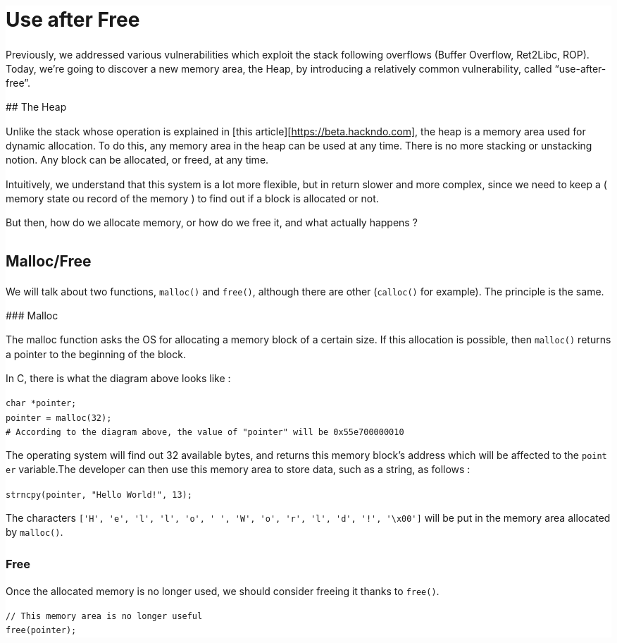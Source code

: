 # Use after Free

Previously, we addressed various vulnerabilities which exploit the stack following overflows (Buffer Overflow, Ret2Libc, ROP). Today, we’re going to discover a new memory area, the Heap, by introducing a relatively common vulnerability, called “use-after-free”.

## The Heap

Unlike the stack whose operation is explained in [this article][https://beta.hackndo.com], the heap is a memory area used for dynamic allocation. To do this, any memory area in the heap can be used at any time. There is no more stacking or unstacking notion. Any block can be allocated, or freed, at any time.

Intuitively, we understand that this system is a lot more flexible, but in return slower and more complex, since we need to keep a ( memory state ou record of the memory ) to find out if a block is allocated or not.

But then, how do we allocate memory, or how do we free it, and what actually happens ?

## Malloc/Free

We will talk about two functions, `malloc()` and `free()`, although there are other (`calloc()` for example). The principle is the same.

### Malloc

The malloc function asks the OS for allocating a memory block of a certain size. If this allocation is possible, then `malloc()` returns a pointer to the beginning of the block.

In C, there is what the diagram above looks like :

~~~
char *pointer;
pointer = malloc(32);
# According to the diagram above, the value of "pointer" will be 0x55e700000010
~~~

The operating system will find out 32 available bytes, and returns this memory block’s address which will be affected to the `pointer` variable.The developer can then use this memory area to store data, such as a string, as follows :

~~~
strncpy(pointer, "Hello World!", 13);
~~~

The characters `['H', 'e', 'l', 'l', 'o', ' ', 'W', 'o', 'r', 'l', 'd', '!', '\x00']` will be put in the memory area allocated by `malloc()`.

### Free

Once the allocated memory is no longer used, we should consider freeing it thanks to `free()`.

~~~
// This memory area is no longer useful
free(pointer);
~~~
